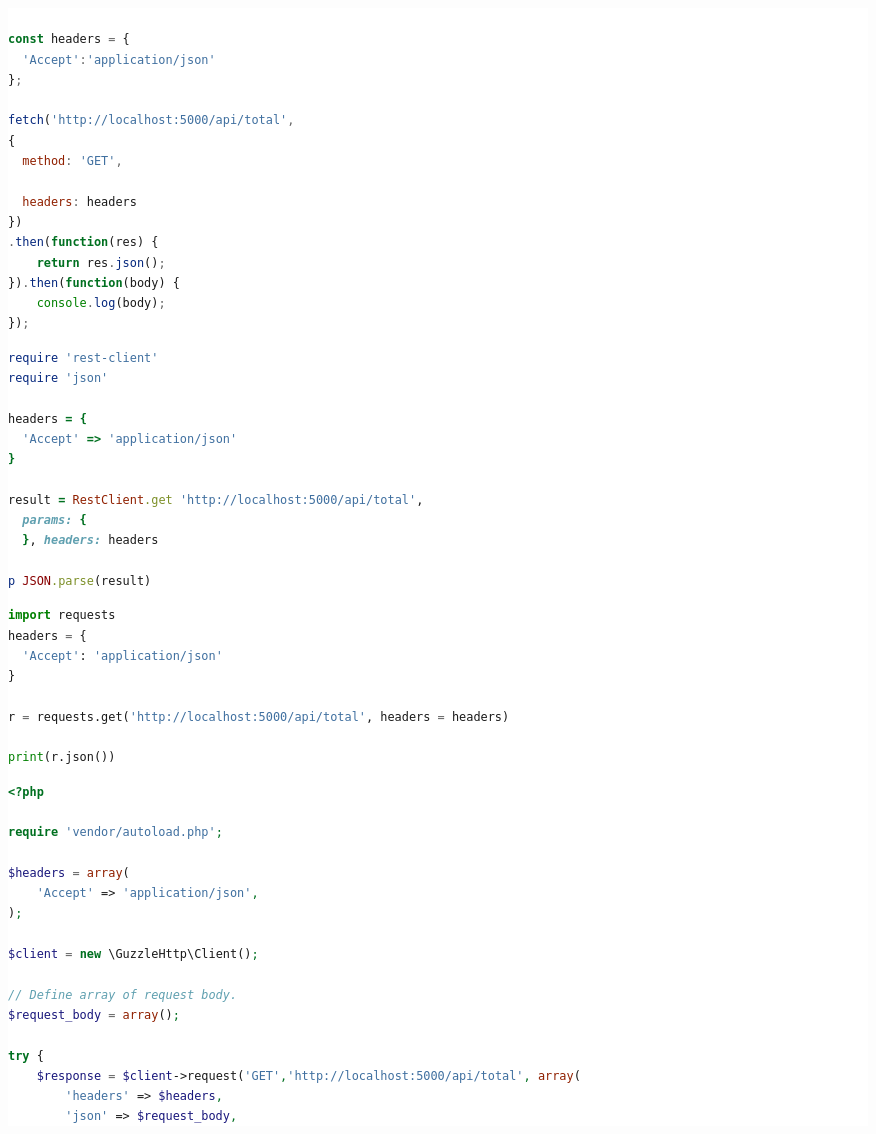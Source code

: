 ```javascript

const headers = {
  'Accept':'application/json'
};

fetch('http://localhost:5000/api/total',
{
  method: 'GET',

  headers: headers
})
.then(function(res) {
    return res.json();
}).then(function(body) {
    console.log(body);
});

```

```ruby
require 'rest-client'
require 'json'

headers = {
  'Accept' => 'application/json'
}

result = RestClient.get 'http://localhost:5000/api/total',
  params: {
  }, headers: headers

p JSON.parse(result)

```

```python
import requests
headers = {
  'Accept': 'application/json'
}

r = requests.get('http://localhost:5000/api/total', headers = headers)

print(r.json())

```

```php
<?php

require 'vendor/autoload.php';

$headers = array(
    'Accept' => 'application/json',
);

$client = new \GuzzleHttp\Client();

// Define array of request body.
$request_body = array();

try {
    $response = $client->request('GET','http://localhost:5000/api/total', array(
        'headers' => $headers,
        'json' => $request_body,
```